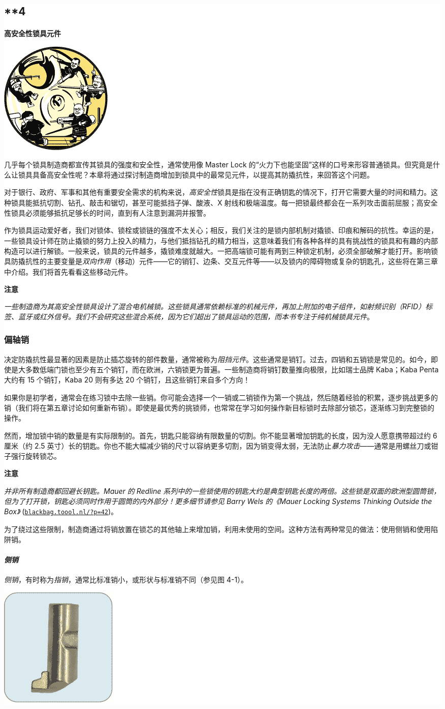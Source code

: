 ## **4

**高安全性锁具元件**

![Image](img/04fig00.jpg)

几乎每个锁具制造商都宣传其锁具的强度和安全性，通常使用像 Master Lock 的“火力下也能坚固”这样的口号来形容普通锁具。但究竟是什么让锁具具备高安全性呢？本章将通过探讨制造商增加到锁具中的最常见元件，以提高其防撬抗性，来回答这个问题。

对于银行、政府、军事和其他有重要安全需求的机构来说，*高安全性*锁具是指在没有正确钥匙的情况下，打开它需要大量的时间和精力。这种锁具能抵抗切割、钻孔、敲击和锯切，甚至可能抵挡子弹、酸液、X 射线和极端温度。每一把锁最终都会在一系列攻击面前屈服；高安全性锁具必须能够抵抗足够长的时间，直到有人注意到漏洞并报警。

作为锁具运动爱好者，我们对锁体、锁栓或锁链的强度不太关心；相反，我们关注的是锁内部机制对撬锁、印痕和解码的抗性。幸运的是，一些锁具设计师在防止撬锁的努力上投入的精力，与他们抵挡钻孔的精力相当，这意味着我们有各种各样的具有挑战性的锁具和有趣的内部构造可以进行解锁。一般来说，锁具的元件越多，撬锁难度就越大。一把高端锁可能有两到三种锁定机制，必须全部破解才能打开。影响锁具防撬抗性的主要变量是*双向作用*（移动）元件——它的销钉、边条、交互元件等——以及锁内的障碍物或复杂的钥匙孔，这些将在第三章中介绍。我们将首先看看这些移动元件。

**注意**

*一些制造商为其高安全性锁具设计了混合电机械锁。这些锁具通常依赖标准的机械元件，再加上附加的电子组件，如射频识别（RFID）标签、蓝牙或红外信号。我们不会研究这些混合系统，因为它们超出了锁具运动的范围，而本书专注于纯机械锁具元件*。

### 偏轴销

决定防撬抗性最显著的因素是防止插芯旋转的部件数量，通常被称为*阻挡元件*。这些通常是销钉。过去，四销和五销锁是常见的。如今，即使是大多数低端门锁也至少有五个销钉，而在欧洲，六销锁更为普遍。一些制造商将销钉数量推向极限，比如瑞士品牌 Kaba；Kaba Penta 大约有 15 个销钉，Kaba 20 则有多达 20 个销钉，且这些销钉来自多个方向！

如果你是初学者，通常会在练习锁中去除一些销。你可能会选择一个一销或二销锁作为第一个挑战，然后随着经验的积累，逐步挑战更多的销（我们将在第五章讨论如何重新布销）。即使是最优秀的挑锁师，也常常在学习如何操作新目标锁时去除部分锁芯，逐渐练习到完整锁的操作。

然而，增加锁中销的数量是有实际限制的。首先，钥匙只能容纳有限数量的切割。你不能显著增加钥匙的长度，因为没人愿意携带超过约 6 厘米（约 2.5 英寸）长的钥匙。你也不能大幅减少销的尺寸以容纳更多切割，因为销变得太弱，无法防止*暴力攻击*——通常是用螺丝刀或钳子强行旋转锁芯。

**注意**

*并非所有制造商都回避长钥匙。Mauer 的 Redline 系列中的一些锁使用的钥匙大约是典型钥匙长度的两倍。这些锁是双面的欧洲型圆筒锁，但为了打开锁，钥匙必须同时作用于圆筒的内外部分！更多细节请参见 Barry Wels 的《Mauer Locking Systems Thinking Outside the Box》* ([`blackbag.toool.nl/?p=42`](https://blackbag.toool.nl/?p=42))。

为了绕过这些限制，制造商通过将销放置在锁芯的其他轴上来增加销，利用未使用的空间。这种方法有两种常见的做法：使用侧销和使用陷阱销。

#### *侧销*

*侧销*，有时称为*指销*，通常比标准销小，或形状与标准销不同（参见图 4-1）。

![Image](img/04fig01.jpg)
